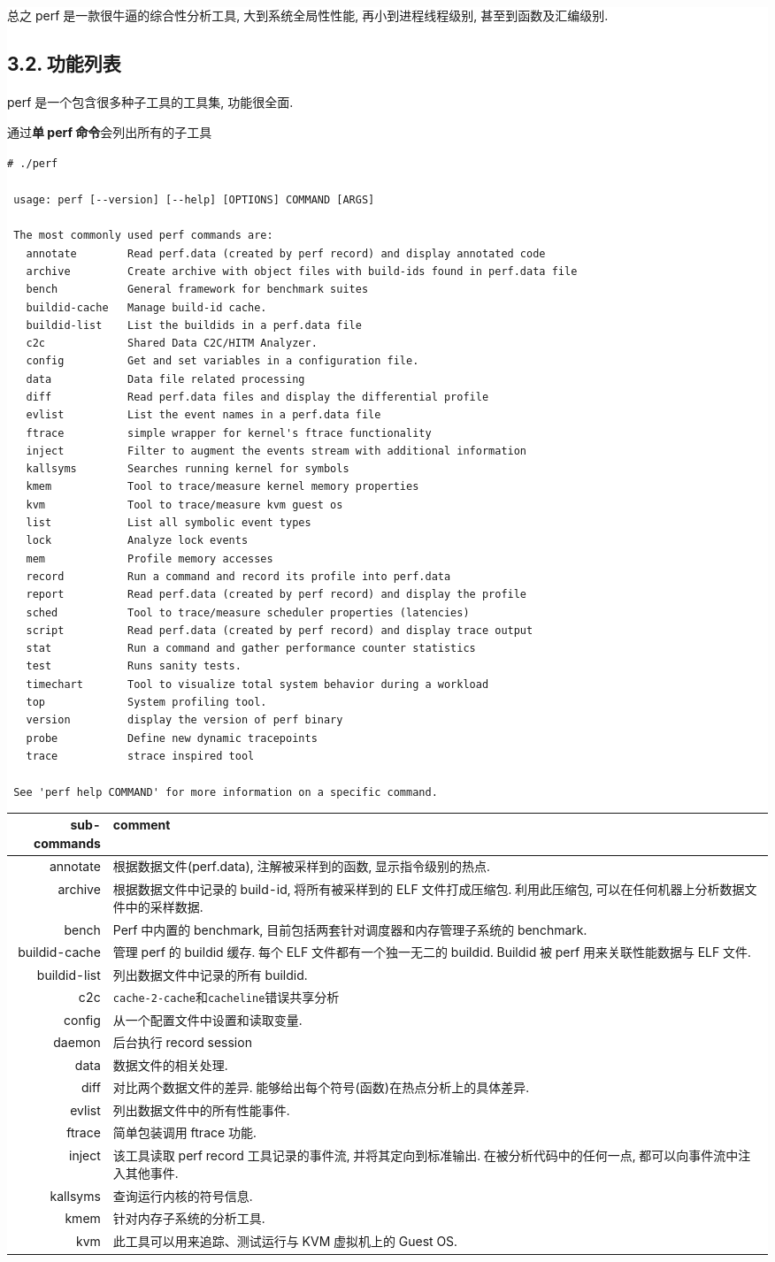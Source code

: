 总之 perf 是一款很牛逼的综合性分析工具, 大到系统全局性性能, 再小到进程线程级别, 甚至到函数及汇编级别.

## 3.2. 功能列表

perf 是一个包含很多种子工具的工具集, 功能很全面.

通过**单 perf 命令**会列出所有的子工具

```
# ./perf

 usage: perf [--version] [--help] [OPTIONS] COMMAND [ARGS]

 The most commonly used perf commands are:
   annotate        Read perf.data (created by perf record) and display annotated code
   archive         Create archive with object files with build-ids found in perf.data file
   bench           General framework for benchmark suites
   buildid-cache   Manage build-id cache.
   buildid-list    List the buildids in a perf.data file
   c2c             Shared Data C2C/HITM Analyzer.
   config          Get and set variables in a configuration file.
   data            Data file related processing
   diff            Read perf.data files and display the differential profile
   evlist          List the event names in a perf.data file
   ftrace          simple wrapper for kernel's ftrace functionality
   inject          Filter to augment the events stream with additional information
   kallsyms        Searches running kernel for symbols
   kmem            Tool to trace/measure kernel memory properties
   kvm             Tool to trace/measure kvm guest os
   list            List all symbolic event types
   lock            Analyze lock events
   mem             Profile memory accesses
   record          Run a command and record its profile into perf.data
   report          Read perf.data (created by perf record) and display the profile
   sched           Tool to trace/measure scheduler properties (latencies)
   script          Read perf.data (created by perf record) and display trace output
   stat            Run a command and gather performance counter statistics
   test            Runs sanity tests.
   timechart       Tool to visualize total system behavior during a workload
   top             System profiling tool.
   version         display the version of perf binary
   probe           Define new dynamic tracepoints
   trace           strace inspired tool

 See 'perf help COMMAND' for more information on a specific command.
```

sub-commands|comment
------:|:------
annotate      |根据数据文件(perf.data), 注解被采样到的函数, 显示指令级别的热点.
archive       |根据数据文件中记录的 build-id, 将所有被采样到的 ELF 文件打成压缩包. 利用此压缩包, 可以在任何机器上分析数据文件中的采样数据.
bench         |Perf 中内置的 benchmark, 目前包括两套针对调度器和内存管理子系统的 benchmark.
buildid-cache |管理 perf 的 buildid 缓存. 每个 ELF 文件都有一个独一无二的 buildid. Buildid 被 perf 用来关联性能数据与 ELF 文件.
buildid-list  |列出数据文件中记录的所有 buildid.
c2c           |`cache-2-cache`和`cacheline`错误共享分析
config        |从一个配置文件中设置和读取变量.
daemon        |后台执行 record session
data          |数据文件的相关处理.
diff          |对比两个数据文件的差异. 能够给出每个符号(函数)在热点分析上的具体差异.
evlist        |列出数据文件中的所有性能事件.
ftrace        |简单包装调用 ftrace 功能.
inject        |该工具读取 perf record 工具记录的事件流, 并将其定向到标准输出. 在被分析代码中的任何一点, 都可以向事件流中注入其他事件.
kallsyms      |查询运行内核的符号信息.
kmem          |针对内存子系统的分析工具.
kvm           |此工具可以用来追踪、测试运行与 KVM 虚拟机上的 Guest OS.